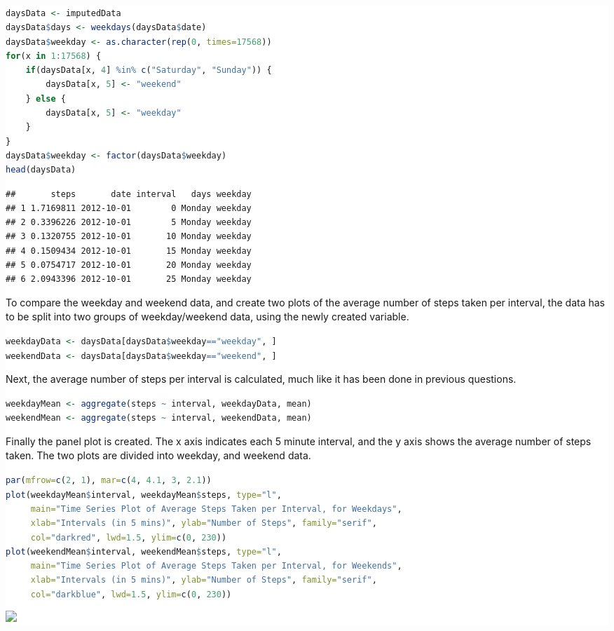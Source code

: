 ``` r
daysData <- imputedData
daysData$days <- weekdays(daysData$date)
daysData$weekday <- as.character(rep(0, times=17568))
for(x in 1:17568) {
    if(daysData[x, 4] %in% c("Saturday", "Sunday")) {
        daysData[x, 5] <- "weekend"
    } else {
        daysData[x, 5] <- "weekday"
    }
}
daysData$weekday <- factor(daysData$weekday)
head(daysData)
```

    ##       steps       date interval   days weekday
    ## 1 1.7169811 2012-10-01        0 Monday weekday
    ## 2 0.3396226 2012-10-01        5 Monday weekday
    ## 3 0.1320755 2012-10-01       10 Monday weekday
    ## 4 0.1509434 2012-10-01       15 Monday weekday
    ## 5 0.0754717 2012-10-01       20 Monday weekday
    ## 6 2.0943396 2012-10-01       25 Monday weekday

To compare the weekday and weekend data, and create two plots of the
average number of steps taken per interval, the data has to be split
into two groups of weekday/weekend data, using the newly created
variable.

``` r
weekdayData <- daysData[daysData$weekday=="weekday", ]
weekendData <- daysData[daysData$weekday=="weekend", ]
```

Next, the average number of steps per interval is calculated, much like
it has been done in previous questions.

``` r
weekdayMean <- aggregate(steps ~ interval, weekdayData, mean)
weekendMean <- aggregate(steps ~ interval, weekendData, mean)
```

Finally the panel plot is created. The x axis indicates each 5 minute
interval, and the y axis shows the average number of steps taken. The
two plots are divided into weekday, and weekend data.

``` r
par(mfrow=c(2, 1), mar=c(4, 4.1, 3, 2.1))
plot(weekdayMean$interval, weekdayMean$steps, type="l",
     main="Time Series Plot of Average Steps Taken per Interval, for Weekdays",
     xlab="Intervals (in 5 mins)", ylab="Number of Steps", family="serif",
     col="darkred", lwd=1.5, ylim=c(0, 230))
plot(weekendMean$interval, weekendMean$steps, type="l",
     main="Time Series Plot of Average Steps Taken per Interval, for Weekends",
     xlab="Intervals (in 5 mins)", ylab="Number of Steps", family="serif",
     col="darkblue", lwd=1.5, ylim=c(0, 230))
```

![](PA1_template_files/figure-gfm/unnamed-chunk-23-1.png)
